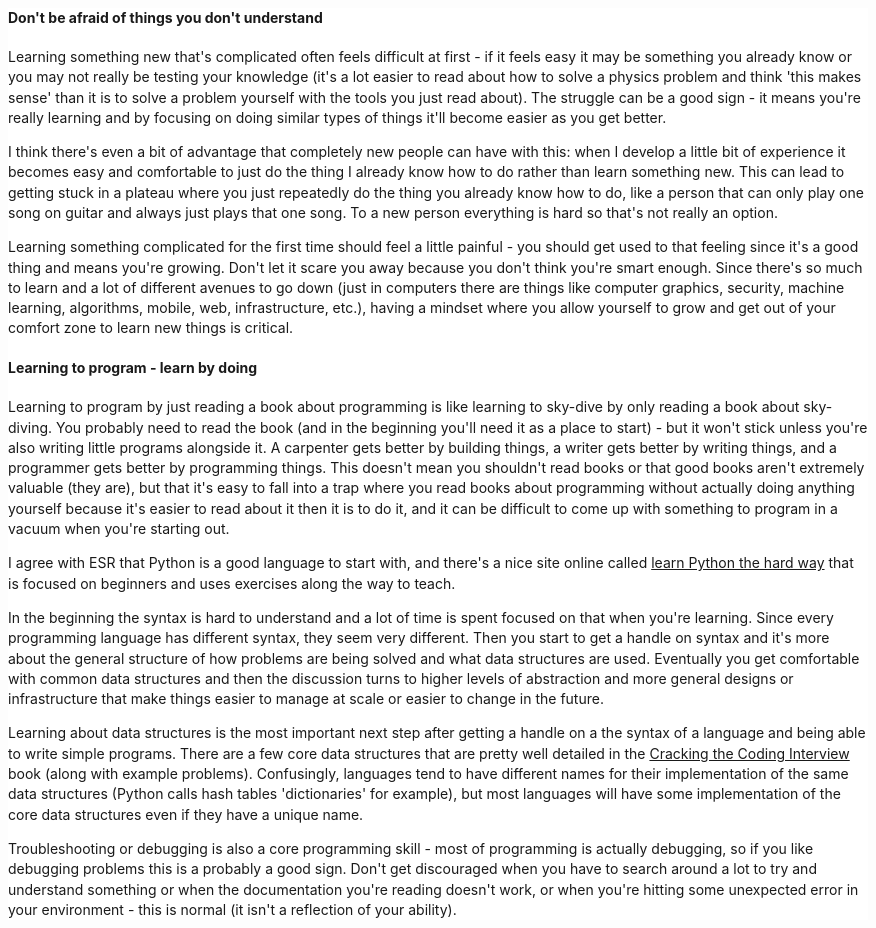 #### Don't be afraid of things you don't understand
Learning something new that's complicated often feels difficult at first - if it feels easy it may be something you already know or you may not really be testing your knowledge (it's a lot easier to read about how to solve a physics problem and think 'this makes sense' than it is to solve a problem yourself with the tools you just read about). The struggle can be a good sign - it means you're really learning and by focusing on doing similar types of things it'll become easier as you get better. 

I think there's even a bit of advantage that completely new people can have with this: when I develop a little bit of experience it becomes easy and comfortable to just do the thing I already know how to do rather than learn something new. This can lead to getting stuck in a plateau where you just repeatedly do the thing you already know how to do, like a person that can only play one song on guitar and always just plays that one song. To a new person everything is hard so that's not really an option. 

Learning something complicated for the first time should feel a little painful - you should get used to that feeling since it's a good thing and means you're growing. Don't let it scare you away because you don't think you're smart enough. Since there's so much to learn and a lot of different avenues to go down (just in computers there are things like computer graphics, security, machine learning, algorithms, mobile, web, infrastructure, etc.), having a mindset where you allow yourself to grow and get out of your comfort zone to learn new things is critical.

#### Learning to program - learn by doing
Learning to program by just reading a book about programming is like learning to sky-dive by only reading a book about sky-diving. You probably need to read the book (and in the beginning you'll need it as a place to start) - but it won't stick unless you're also writing little programs alongside it. A carpenter gets better by building things, a writer gets better by writing things, and a programmer gets better by programming things. This doesn't mean you shouldn't read books or that good books aren't extremely valuable (they are), but that it's easy to fall into a trap where you read books about programming without actually doing anything yourself because it's easier to read about it then it is to do it, and it can be difficult to come up with something to program in a vacuum when you're starting out.

I agree with ESR that Python is a good language to start with, and there's a nice site online called [learn Python the hard way][Learn Python The Hard Way] that is focused on beginners and uses exercises along the way to teach.

In the beginning the syntax is hard to understand and a lot of time is spent focused on that when you're learning. Since every programming language has different syntax, they seem very different. Then you start to get a handle on syntax and it's more about the general structure of how problems are being solved and what data structures are used. Eventually you get comfortable with common data structures and then the discussion turns to higher levels of abstraction and more general designs or infrastructure that make things easier to manage at scale or easier to change in the future. 

Learning about data structures is the most important next step after getting a handle on a the syntax of a language and being able to write simple programs. There are a few core data structures that are pretty well detailed in the [Cracking the Coding Interview][CTCI] book (along with example problems). Confusingly, languages tend to have different names for their implementation of the same data structures (Python calls hash tables 'dictionaries' for example), but most languages will have some implementation of the core data structures even if they have a unique name.

Troubleshooting or debugging is also a core programming skill - most of programming is actually debugging, so if you like debugging problems this is a probably a good sign. Don't get discouraged when you have to search around a lot to try and understand something or when the documentation you're reading doesn't work, or when you're hitting some unexpected error in your environment - this is normal (it isn't a reflection of your ability). 


[How To Become A Hacker]: http://www.catb.org/~esr/faqs/hacker-howto.html
[Learn Python The Hard Way]: https://learnpythonthehardway.org/python3/
[Hacking The Art of Exploitation]: https://www.amazon.com/Hacking-Art-Exploitation-Jon-Erickson/dp/1593271441
[How To Ask Questions The Smart Way]: http://catb.org/~esr/faqs/smart-questions.html
[CTCI]: http://www.crackingthecodinginterview.com/
[Code]: https://www.amazon.com/Code-Language-Computer-Hardware-Software/dp/0735611319
[The Dream Machine]: https://www.amazon.com/Dream-Machine-M-Mitchell-Waldrop/dp/1732265119/
[Hackers]: https://www.amazon.com/Hackers-Computer-Revolution-Steven-Levy/dp/1449388396
[Leetcode]: https://leetcode.com/
[Designing Data Intensive Applications]: https://dataintensive.net/
[About]: https://zalberico.com/about/
[Hacker News]: https://news.ycombinator.com/
[Twitter]: https://twitter.com/zachalberico/following
[Less Wrong]: https://www.lesswrong.com/
[Disputing Definitions]: https://www.lesswrong.com/posts/7X2j8HAkWdmMoS8PE/disputing-definitions
[Phoenix Project]: https://www.amazon.com/dp/1942788290
[PG]: http://paulgraham.com/articles.html
[ESR]: https://en.wikipedia.org/wiki/Eric_S._Raymond
[Asking Questions]: https://zalberico.com/essay/2017/02/21/asking-questions.html
[Japanese Translation Part 1]: https://itnews.org/news_contents/how-to-become-a-hacker-1
[Japanese Translation Part 2]: https://itnews.org/news_contents/how-to-become-a-hacker-2